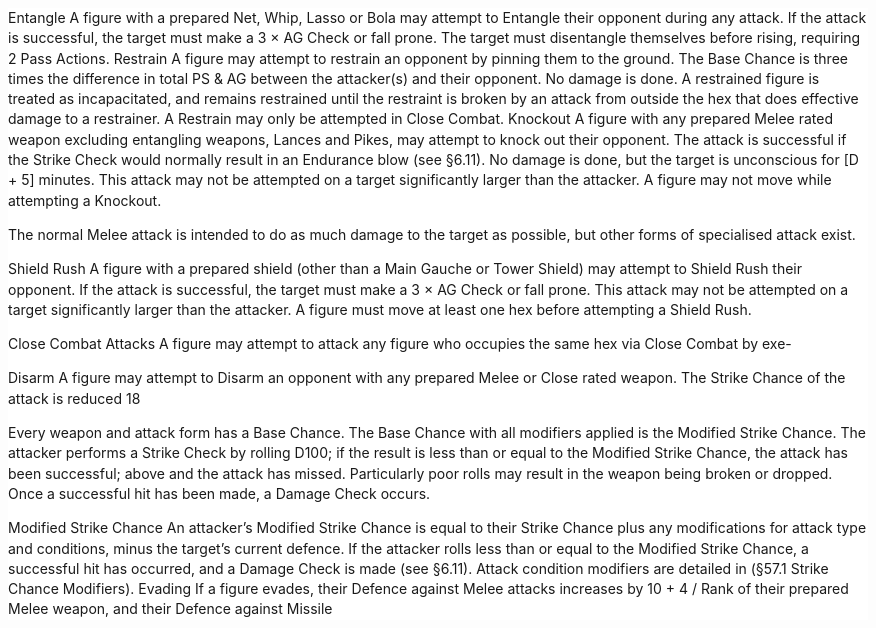 Entangle A figure with a prepared Net, Whip,
Lasso or Bola may attempt to Entangle their opponent during any attack. If the attack is successful,
the target must make a 3 × AG Check or fall prone.
The target must disentangle themselves before
rising, requiring 2 Pass Actions.
Restrain A figure may attempt to restrain an opponent by pinning them to the ground. The Base
Chance is three times the difference in total PS &
AG between the attacker(s) and their opponent. No
damage is done. A restrained figure is treated as
incapacitated, and remains restrained until the
restraint is broken by an attack from outside the
hex that does effective damage to a restrainer. A
Restrain may only be attempted in Close Combat.
Knockout A figure with any prepared Melee rated
weapon excluding entangling weapons, Lances and
Pikes, may attempt to knock out their opponent.
The attack is successful if the Strike Check would
normally result in an Endurance blow (see §6.11).
No damage is done, but the target is unconscious
for [D + 5] minutes. This attack may not be attempted on a target significantly larger than the
attacker. A figure may not move while attempting
a Knockout.

The normal Melee attack is intended to do as much
damage to the target as possible, but other forms of
specialised attack exist.

Shield Rush A figure with a prepared shield (other
than a Main Gauche or Tower Shield) may attempt
to Shield Rush their opponent. If the attack is successful, the target must make a 3 × AG Check or
fall prone. This attack may not be attempted on a
target significantly larger than the attacker. A
figure must move at least one hex before attempting a Shield Rush.

Close Combat Attacks
A figure may attempt to attack any figure who
occupies the same hex via Close Combat by exe-

Disarm A figure may attempt to Disarm an opponent with any prepared Melee or Close rated
weapon. The Strike Chance of the attack is reduced
18

Every weapon and attack form has a Base Chance.
The Base Chance with all modifiers applied is the
Modified Strike Chance. The attacker performs a
Strike Check by rolling D100; if the result is less
than or equal to the Modified Strike Chance, the
attack has been successful; above and the attack
has missed. Particularly poor rolls may result in the
weapon being broken or dropped. Once a successful hit has been made, a Damage Check occurs.

Modified Strike Chance
An attacker’s Modified Strike Chance is equal to
their Strike Chance plus any modifications for
attack type and conditions, minus the target’s current defence. If the attacker rolls less than or equal
to the Modified Strike Chance, a successful hit has
occurred, and a Damage Check is made (see
§6.11).
Attack condition modifiers are detailed in (§57.1
Strike Chance Modifiers).
Evading
If a figure evades, their Defence against Melee
attacks increases by 10 + 4 / Rank of their prepared
Melee weapon, and their Defence against Missile